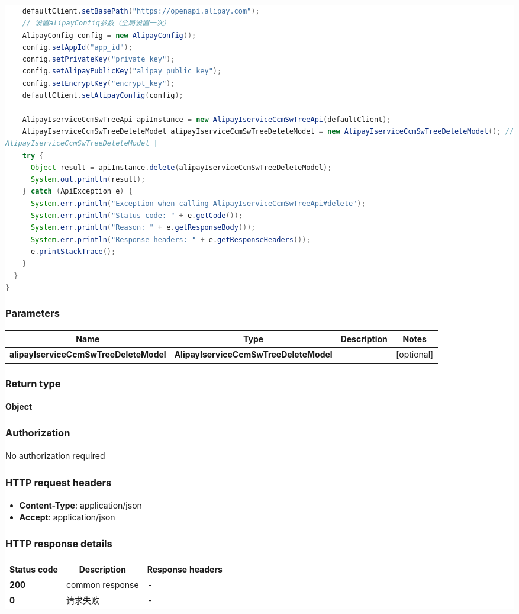 ```java
    defaultClient.setBasePath("https://openapi.alipay.com");
    // 设置alipayConfig参数（全局设置一次）
    AlipayConfig config = new AlipayConfig();
    config.setAppId("app_id");
    config.setPrivateKey("private_key");
    config.setAlipayPublicKey("alipay_public_key");
    config.setEncryptKey("encrypt_key");
    defaultClient.setAlipayConfig(config);

    AlipayIserviceCcmSwTreeApi apiInstance = new AlipayIserviceCcmSwTreeApi(defaultClient);
    AlipayIserviceCcmSwTreeDeleteModel alipayIserviceCcmSwTreeDeleteModel = new AlipayIserviceCcmSwTreeDeleteModel(); // AlipayIserviceCcmSwTreeDeleteModel | 
    try {
      Object result = apiInstance.delete(alipayIserviceCcmSwTreeDeleteModel);
      System.out.println(result);
    } catch (ApiException e) {
      System.err.println("Exception when calling AlipayIserviceCcmSwTreeApi#delete");
      System.err.println("Status code: " + e.getCode());
      System.err.println("Reason: " + e.getResponseBody());
      System.err.println("Response headers: " + e.getResponseHeaders());
      e.printStackTrace();
    }
  }
}
```

### Parameters

| Name | Type | Description  | Notes |
|------------- | ------------- | ------------- | -------------|
| **alipayIserviceCcmSwTreeDeleteModel** | **AlipayIserviceCcmSwTreeDeleteModel**|  | [optional] |

### Return type

**Object**

### Authorization

No authorization required

### HTTP request headers

 - **Content-Type**: application/json
 - **Accept**: application/json

### HTTP response details
| Status code | Description | Response headers |
|-------------|-------------|------------------|
| **200** | common response |  -  |
| **0** | 请求失败 |  -  |
